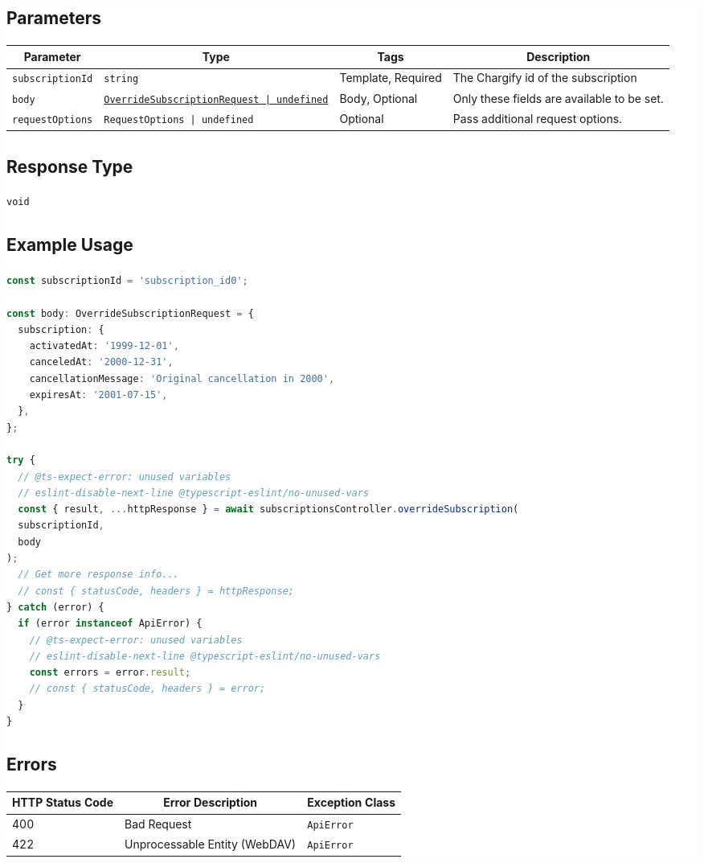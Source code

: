 ## Parameters

| Parameter | Type | Tags | Description |
|  --- | --- | --- | --- |
| `subscriptionId` | `string` | Template, Required | The Chargify id of the subscription |
| `body` | [`OverrideSubscriptionRequest \| undefined`](../../doc/models/override-subscription-request.md) | Body, Optional | Only these fields are available to be set. |
| `requestOptions` | `RequestOptions \| undefined` | Optional | Pass additional request options. |

## Response Type

`void`

## Example Usage

```ts
const subscriptionId = 'subscription_id0';

const body: OverrideSubscriptionRequest = {
  subscription: {
    activatedAt: '1999-12-01',
    canceledAt: '2000-12-31',
    cancellationMessage: 'Original cancellation in 2000',
    expiresAt: '2001-07-15',
  },
};

try {
  // @ts-expect-error: unused variables
  // eslint-disable-next-line @typescript-eslint/no-unused-vars
  const { result, ...httpResponse } = await subscriptionsController.overrideSubscription(
  subscriptionId,
  body
);
  // Get more response info...
  // const { statusCode, headers } = httpResponse;
} catch (error) {
  if (error instanceof ApiError) {
    // @ts-expect-error: unused variables
    // eslint-disable-next-line @typescript-eslint/no-unused-vars
    const errors = error.result;
    // const { statusCode, headers } = error;
  }
}
```

## Errors

| HTTP Status Code | Error Description | Exception Class |
|  --- | --- | --- |
| 400 | Bad Request | `ApiError` |
| 422 | Unprocessable Entity (WebDAV) | `ApiError` |

